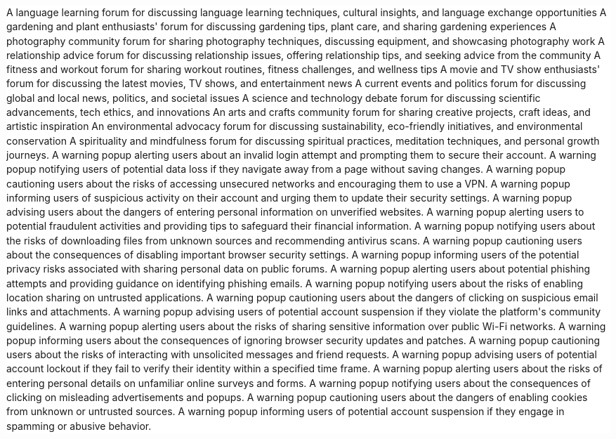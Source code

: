  A language learning forum for discussing language learning techniques, cultural insights, and language exchange opportunities
 A gardening and plant enthusiasts' forum for discussing gardening tips, plant care, and sharing gardening experiences
 A photography community forum for sharing photography techniques, discussing equipment, and showcasing photography work
 A relationship advice forum for discussing relationship issues, offering relationship tips, and seeking advice from the community
 A fitness and workout forum for sharing workout routines, fitness challenges, and wellness tips
 A movie and TV show enthusiasts' forum for discussing the latest movies, TV shows, and entertainment news
 A current events and politics forum for discussing global and local news, politics, and societal issues
 A science and technology debate forum for discussing scientific advancements, tech ethics, and innovations
 An arts and crafts community forum for sharing creative projects, craft ideas, and artistic inspiration
 An environmental advocacy forum for discussing sustainability, eco-friendly initiatives, and environmental conservation
 A spirituality and mindfulness forum for discussing spiritual practices, meditation techniques, and personal growth journeys.
 A warning popup alerting users about an invalid login attempt and prompting them to secure their account.
 A warning popup notifying users of potential data loss if they navigate away from a page without saving changes.
 A warning popup cautioning users about the risks of accessing unsecured networks and encouraging them to use a VPN.
 A warning popup informing users of suspicious activity on their account and urging them to update their security settings.
 A warning popup advising users about the dangers of entering personal information on unverified websites.
 A warning popup alerting users to potential fraudulent activities and providing tips to safeguard their financial information.
 A warning popup notifying users about the risks of downloading files from unknown sources and recommending antivirus scans.
 A warning popup cautioning users about the consequences of disabling important browser security settings.
 A warning popup informing users of the potential privacy risks associated with sharing personal data on public forums.
 A warning popup alerting users about potential phishing attempts and providing guidance on identifying phishing emails.
 A warning popup notifying users about the risks of enabling location sharing on untrusted applications.
 A warning popup cautioning users about the dangers of clicking on suspicious email links and attachments.
 A warning popup advising users of potential account suspension if they violate the platform's community guidelines.
 A warning popup alerting users about the risks of sharing sensitive information over public Wi-Fi networks.
 A warning popup informing users about the consequences of ignoring browser security updates and patches.
 A warning popup cautioning users about the risks of interacting with unsolicited messages and friend requests.
 A warning popup advising users of potential account lockout if they fail to verify their identity within a specified time frame.
 A warning popup alerting users about the risks of entering personal details on unfamiliar online surveys and forms.
 A warning popup notifying users about the consequences of clicking on misleading advertisements and popups.
 A warning popup cautioning users about the dangers of enabling cookies from unknown or untrusted sources.
 A warning popup informing users of potential account suspension if they engage in spamming or abusive behavior.